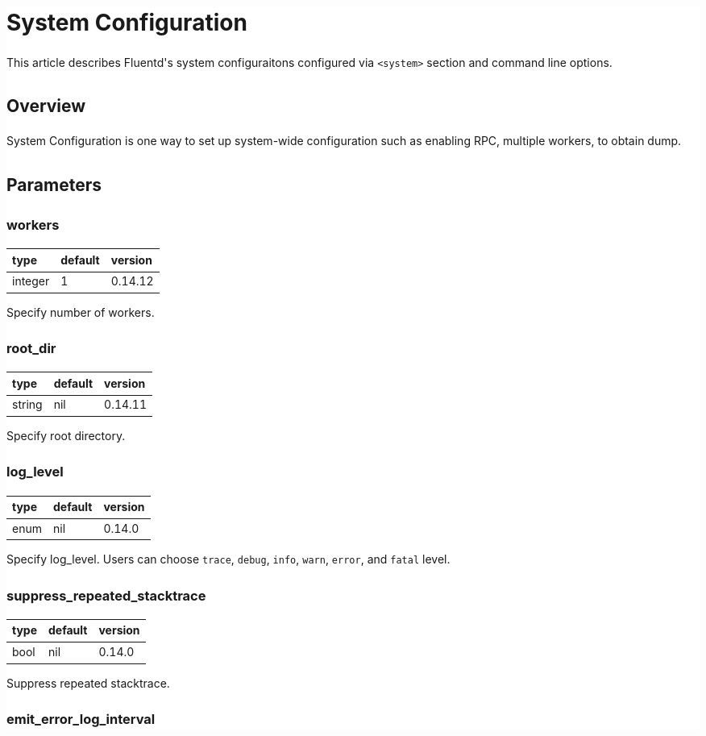 # System Configuration

This article describes Fluentd's system configuraitons configured via
`<system>` section and command line options.


## Overview

System Configuration is one way to set up system-wide configuration such
as enabling RPC, multiple workers, to obtain dump.


## Parameters


### workers

| type    | default | version |
|:--------|:--------|:--------|
| integer | 1       | 0.14.12 |

Specify number of workers.


### root\_dir

| type   | default | version |
|:-------|:--------|:--------|
| string | nil     | 0.14.11 |

Specify root directory.


### log\_level

| type | default | version |
|:-----|:--------|:--------|
| enum | nil     | 0.14.0  |

Specify log\_level. Users can choose `trace`, `debug`, `info`, `warn`,
`error`, and `fatal` level.


### suppress\_repeated\_stacktrace

| type | default | version |
|:-----|:--------|:--------|
| bool | nil     | 0.14.0  |

Suppress repeated stacktrace.


### emit\_error\_log\_interval
